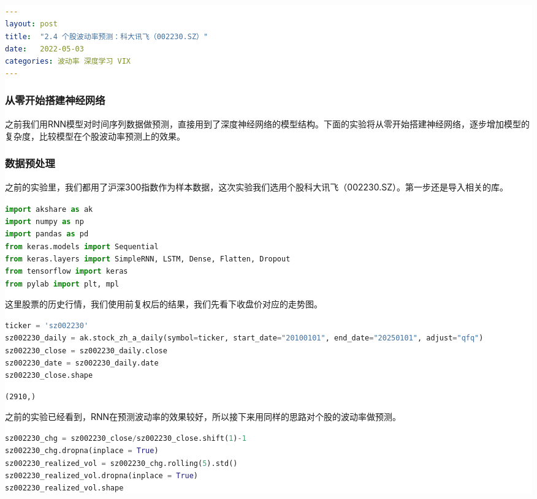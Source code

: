 ```yaml
---
layout: post
title:  "2.4 个股波动率预测：科大讯飞（002230.SZ）"
date:   2022-05-03
categories: 波动率 深度学习 VIX
---
```



### 从零开始搭建神经网络


之前我们用RNN模型对时间序列数据做预测，直接用到了深度神经网络的模型结构。下面的实验将从零开始搭建神经网络，逐步增加模型的复杂度，比较模型在个股波动率预测上的效果。


### 数据预处理


之前的实验里，我们都用了沪深300指数作为样本数据，这次实验我们选用个股科大讯飞（002230.SZ）。第一步还是导入相关的库。


```python
import akshare as ak
import numpy as np
import pandas as pd
from keras.models import Sequential
from keras.layers import SimpleRNN, LSTM, Dense, Flatten, Dropout
from tensorflow import keras
from pylab import plt, mpl
```


这里股票的历史行情，我们使用前复权后的结果，我们先看下收盘价对应的走势图。


```python
ticker = 'sz002230'
sz002230_daily = ak.stock_zh_a_daily(symbol=ticker, start_date="20100101", end_date="20250101", adjust="qfq")
sz002230_close = sz002230_daily.close
sz002230_date = sz002230_daily.date
sz002230_close.shape
```


    (2910,)


之前的实验已经看到，RNN在预测波动率的效果较好，所以接下来用同样的思路对个股的波动率做预测。


```python
sz002230_chg = sz002230_close/sz002230_close.shift(1)-1
sz002230_chg.dropna(inplace = True)
sz002230_realized_vol = sz002230_chg.rolling(5).std()
sz002230_realized_vol.dropna(inplace = True)
sz002230_realized_vol.shape
```
